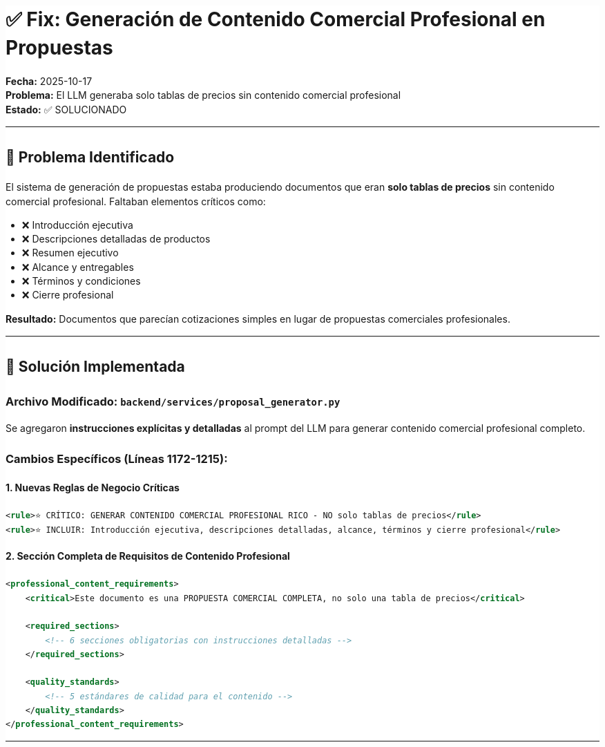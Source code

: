 # ✅ Fix: Generación de Contenido Comercial Profesional en Propuestas

**Fecha:** 2025-10-17  
**Problema:** El LLM generaba solo tablas de precios sin contenido comercial profesional  
**Estado:** ✅ SOLUCIONADO

---

## 🎯 Problema Identificado

El sistema de generación de propuestas estaba produciendo documentos que eran **solo tablas de precios** sin contenido comercial profesional. Faltaban elementos críticos como:

- ❌ Introducción ejecutiva
- ❌ Descripciones detalladas de productos
- ❌ Resumen ejecutivo
- ❌ Alcance y entregables
- ❌ Términos y condiciones
- ❌ Cierre profesional

**Resultado:** Documentos que parecían cotizaciones simples en lugar de propuestas comerciales profesionales.

---

## 🔧 Solución Implementada

### **Archivo Modificado:** `backend/services/proposal_generator.py`

Se agregaron **instrucciones explícitas y detalladas** al prompt del LLM para generar contenido comercial profesional completo.

### **Cambios Específicos (Líneas 1172-1215):**

#### 1. **Nuevas Reglas de Negocio Críticas**

```xml
<rule>⭐ CRÍTICO: GENERAR CONTENIDO COMERCIAL PROFESIONAL RICO - NO solo tablas de precios</rule>
<rule>⭐ INCLUIR: Introducción ejecutiva, descripciones detalladas, alcance, términos y cierre profesional</rule>
```

#### 2. **Sección Completa de Requisitos de Contenido Profesional**

```xml
<professional_content_requirements>
    <critical>Este documento es una PROPUESTA COMERCIAL COMPLETA, no solo una tabla de precios</critical>
    
    <required_sections>
        <!-- 6 secciones obligatorias con instrucciones detalladas -->
    </required_sections>
    
    <quality_standards>
        <!-- 5 estándares de calidad para el contenido -->
    </quality_standards>
</professional_content_requirements>
```

---